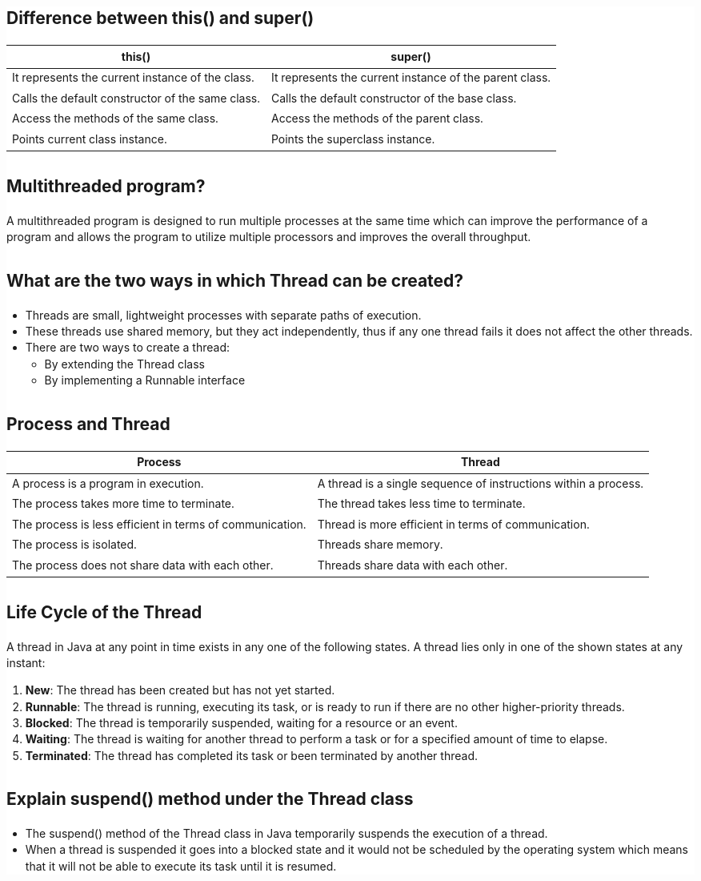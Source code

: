 ## Difference between this() and super()
| this() | super() |
| ------ | ------- |
| It represents the current instance of the class. | It represents the current instance of the parent class. |
| Calls the default constructor of the same class. | Calls the default constructor of the base class. |
| Access the methods of the same class. | Access the methods of the parent class. |
| Points current class instance. | Points the superclass instance. |

## Multithreaded program?
A multithreaded program is designed to run multiple processes at the same time which can improve the performance of a program and allows the program to utilize multiple processors and improves the overall throughput.

## What are the two ways in which Thread can be created?
- Threads are small, lightweight processes with separate paths of execution. 
- These threads use shared memory, but they act independently, thus if any one thread fails it does not affect the other threads. 
- There are two ways to create a thread:
    - By extending the Thread class
    - By implementing a Runnable interface

## Process and Thread
| Process | Thread |
| ------- | ------ |
| A process is a program in execution. | A thread is a single sequence of instructions within a process. |
| The process takes more time to terminate. | The thread takes less time to terminate. | 
| The process is less efficient in terms of communication. | Thread is more efficient in terms of communication. |
| The process is isolated. | Threads share memory. |
| The process does not share data with each other. | Threads share data with each other. | 

## Life Cycle of the Thread
A thread in Java at any point in time exists in any one of the following states. A thread lies only in one of the shown states at any instant: 
1. **New**: The thread has been created but has not yet started.
2. **Runnable**: The thread is running, executing its task, or is ready to run if there are no other higher-priority threads.
3. **Blocked**: The thread is temporarily suspended, waiting for a resource or an event.
4. **Waiting**: The thread is waiting for another thread to perform a task or for a specified amount of time to elapse.
5. **Terminated**: The thread has completed its task or been terminated by another thread.

## Explain suspend() method under the Thread class
- The suspend() method of the Thread class in Java temporarily suspends the execution of a thread. 
- When a thread is suspended it goes into a blocked state and it would not be scheduled by the operating system which means that it will not be able to execute its task until it is resumed. 
